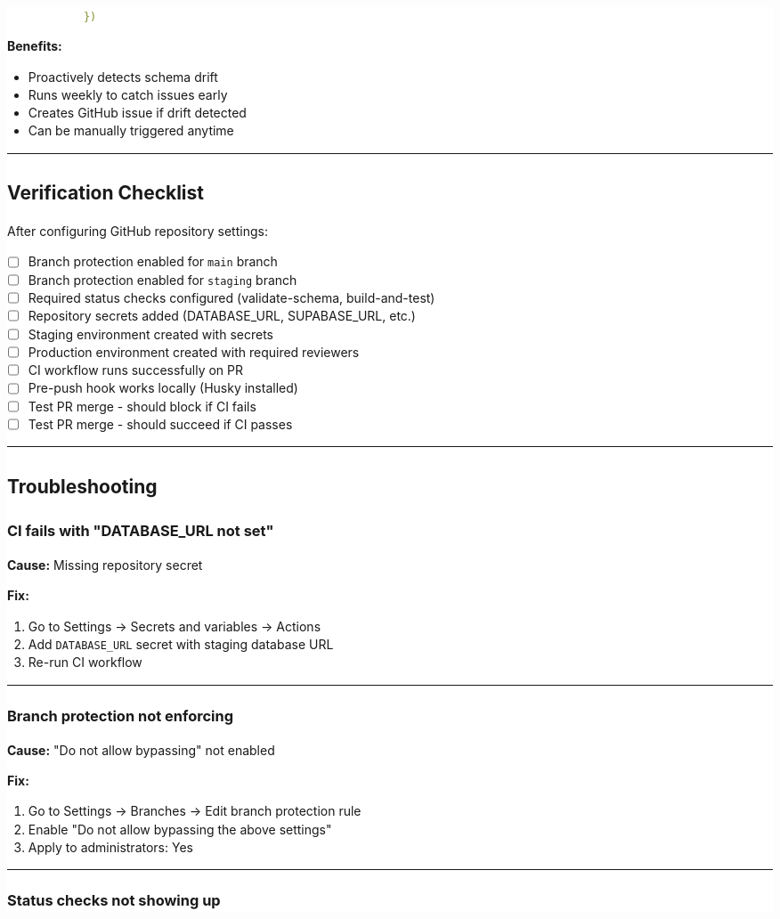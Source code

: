 ```yaml
            })
```

**Benefits:**
- Proactively detects schema drift
- Runs weekly to catch issues early
- Creates GitHub issue if drift detected
- Can be manually triggered anytime

---

## Verification Checklist

After configuring GitHub repository settings:

- [ ] Branch protection enabled for `main` branch
- [ ] Branch protection enabled for `staging` branch
- [ ] Required status checks configured (validate-schema, build-and-test)
- [ ] Repository secrets added (DATABASE_URL, SUPABASE_URL, etc.)
- [ ] Staging environment created with secrets
- [ ] Production environment created with required reviewers
- [ ] CI workflow runs successfully on PR
- [ ] Pre-push hook works locally (Husky installed)
- [ ] Test PR merge - should block if CI fails
- [ ] Test PR merge - should succeed if CI passes

---

## Troubleshooting

### CI fails with "DATABASE_URL not set"

**Cause:** Missing repository secret

**Fix:**
1. Go to Settings → Secrets and variables → Actions
2. Add `DATABASE_URL` secret with staging database URL
3. Re-run CI workflow

---

### Branch protection not enforcing

**Cause:** "Do not allow bypassing" not enabled

**Fix:**
1. Go to Settings → Branches → Edit branch protection rule
2. Enable "Do not allow bypassing the above settings"
3. Apply to administrators: Yes

---

### Status checks not showing up
